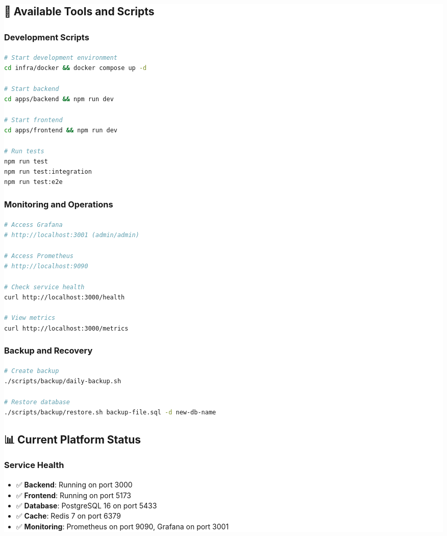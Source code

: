 ## 🔧 **Available Tools and Scripts**

### **Development Scripts**
```bash
# Start development environment
cd infra/docker && docker compose up -d

# Start backend
cd apps/backend && npm run dev

# Start frontend
cd apps/frontend && npm run dev

# Run tests
npm run test
npm run test:integration
npm run test:e2e
```

### **Monitoring and Operations**
```bash
# Access Grafana
# http://localhost:3001 (admin/admin)

# Access Prometheus
# http://localhost:9090

# Check service health
curl http://localhost:3000/health

# View metrics
curl http://localhost:3000/metrics
```

### **Backup and Recovery**
```bash
# Create backup
./scripts/backup/daily-backup.sh

# Restore database
./scripts/backup/restore.sh backup-file.sql -d new-db-name
```

## 📊 **Current Platform Status**

### **Service Health**
- ✅ **Backend**: Running on port 3000
- ✅ **Frontend**: Running on port 5173
- ✅ **Database**: PostgreSQL 16 on port 5433
- ✅ **Cache**: Redis 7 on port 6379
- ✅ **Monitoring**: Prometheus on port 9090, Grafana on port 3001
